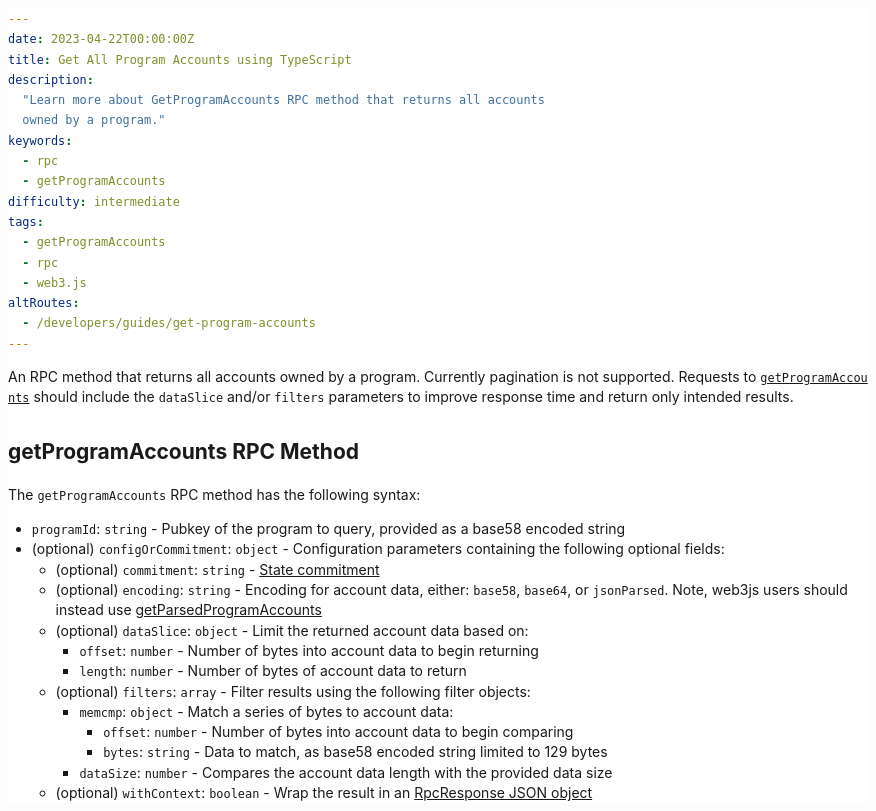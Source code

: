 ```yaml
---
date: 2023-04-22T00:00:00Z
title: Get All Program Accounts using TypeScript
description:
  "Learn more about GetProgramAccounts RPC method that returns all accounts
  owned by a program."
keywords:
  - rpc
  - getProgramAccounts
difficulty: intermediate
tags:
  - getProgramAccounts
  - rpc
  - web3.js
altRoutes:
  - /developers/guides/get-program-accounts
---
```


An RPC method that returns all accounts owned by a program. Currently pagination
is not supported. Requests to
[`getProgramAccounts`](/docs/rpc//http/getProgramAccounts.mdx) should include
the `dataSlice` and/or `filters` parameters to improve response time and return
only intended results.

## getProgramAccounts RPC Method

The `getProgramAccounts` RPC method has the following syntax:

- `programId`: `string` - Pubkey of the program to query, provided as a base58
  encoded string
- (optional) `configOrCommitment`: `object` - Configuration parameters
  containing the following optional fields:
  - (optional) `commitment`: `string` -
    [State commitment](https://docs.solana.com/developing/clients/jsonrpc-api#configuring-state-commitment)
  - (optional) `encoding`: `string` - Encoding for account data, either:
    `base58`, `base64`, or `jsonParsed`. Note, web3js users should instead use
    [getParsedProgramAccounts](https://solana-labs.github.io/solana-web3.js/classes/Connection.html#getParsedProgramAccounts)
  - (optional) `dataSlice`: `object` - Limit the returned account data based on:
    - `offset`: `number` - Number of bytes into account data to begin returning
    - `length`: `number` - Number of bytes of account data to return
  - (optional) `filters`: `array` - Filter results using the following filter
    objects:
    - `memcmp`: `object` - Match a series of bytes to account data:
      - `offset`: `number` - Number of bytes into account data to begin
        comparing
      - `bytes`: `string` - Data to match, as base58 encoded string limited to
        129 bytes
    - `dataSize`: `number` - Compares the account data length with the provided
      data size
  - (optional) `withContext`: `boolean` - Wrap the result in an
    [RpcResponse JSON object](https://docs.solana.com/developing/clients/jsonrpc-api#rpcresponse-structure)
